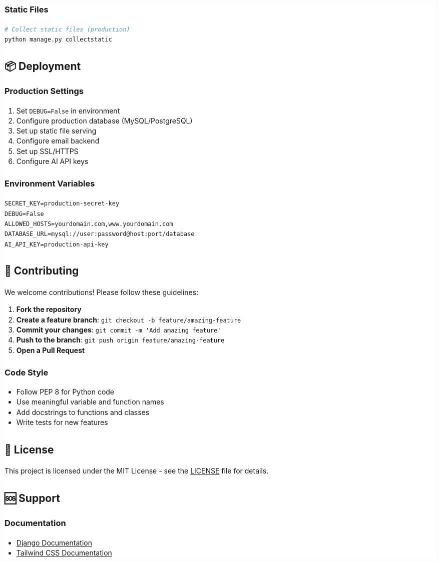 ### Static Files
```bash
# Collect static files (production)
python manage.py collectstatic
```

## 📦 Deployment

### Production Settings
1. Set `DEBUG=False` in environment
2. Configure production database (MySQL/PostgreSQL)
3. Set up static file serving
4. Configure email backend
5. Set up SSL/HTTPS
6. Configure AI API keys

### Environment Variables
```env
SECRET_KEY=production-secret-key
DEBUG=False
ALLOWED_HOSTS=yourdomain.com,www.yourdomain.com
DATABASE_URL=mysql://user:password@host:port/database
AI_API_KEY=production-api-key
```

## 🤝 Contributing

We welcome contributions! Please follow these guidelines:

1. **Fork the repository**
2. **Create a feature branch**: `git checkout -b feature/amazing-feature`
3. **Commit your changes**: `git commit -m 'Add amazing feature'`
4. **Push to the branch**: `git push origin feature/amazing-feature`
5. **Open a Pull Request**

### Code Style
- Follow PEP 8 for Python code
- Use meaningful variable and function names
- Add docstrings to functions and classes
- Write tests for new features

## 📄 License

This project is licensed under the MIT License - see the [LICENSE](LICENSE) file for details.

## 🆘 Support

### Documentation
- [Django Documentation](https://docs.djangoproject.com/)
- [Tailwind CSS Documentation](https://tailwindcss.com/docs)
